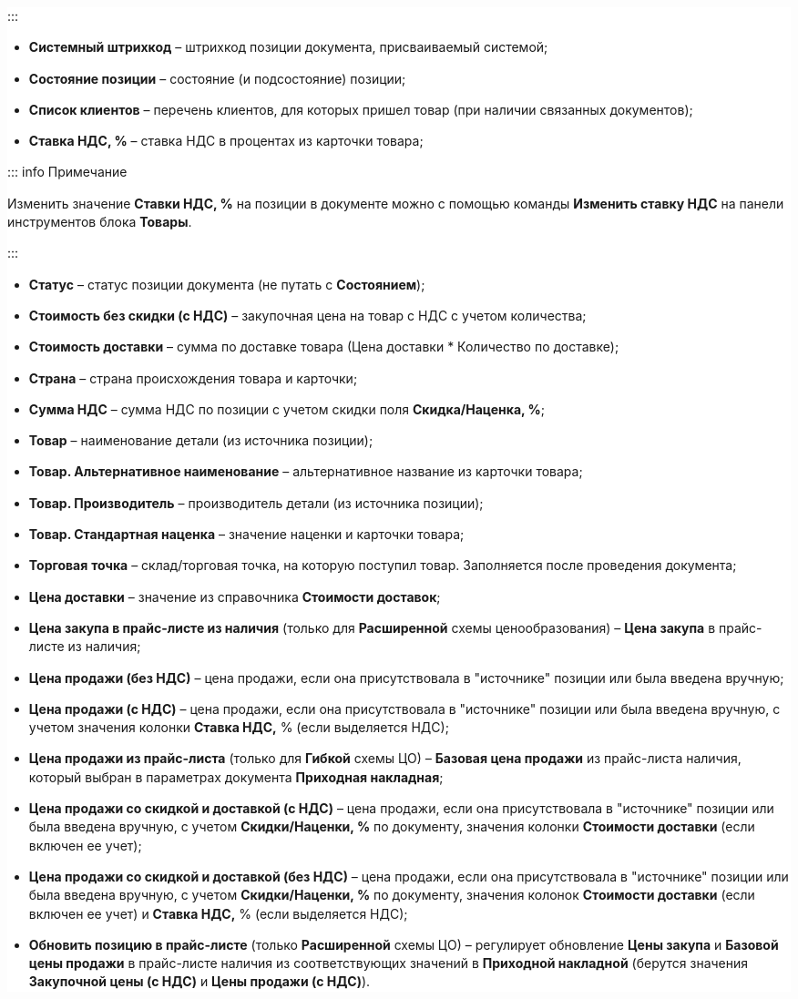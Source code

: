 :::

- **Системный штрихкод** – штрихкод позиции документа, присваиваемый системой;

- **Состояние позиции** – состояние (и подсостояние) позиции;

- **Список клиентов** – перечень клиентов, для которых пришел товар (при наличии связанных документов);

- **Ставка НДС, %** – ставка НДС в процентах из карточки товара;

::: info Примечание

Изменить значение **Ставки НДС, %** на позиции в документе можно с помощью команды **Изменить ставку НДС** на панели инструментов блока **Товары**.

:::

- **Статус** – статус позиции документа (не путать с **Состоянием**);

- **Стоимость без скидки (с НДС)** – закупочная цена на товар с НДС с учетом количества;

- **Стоимость доставки** – сумма по доставке товара (Цена доставки \* Количество по доставке);

- **Страна** – страна происхождения товара и карточки;

- **Сумма НДС** – сумма НДС по позиции с учетом скидки поля **Скидка/Наценка, %**;

- **Товар** – наименование детали (из источника позиции);

- **Товар. Альтернативное наименование** – альтернативное название из карточки товара;

- **Товар. Производитель** – производитель детали (из источника позиции);

- **Товар. Стандартная наценка** – значение наценки и карточки товара;

- **Торговая** **точка** – склад/торговая точка, на которую поступил товар. Заполняется после проведения документа;

- **Цена доставки** – значение из справочника **Стоимости доставок**;

- **Цена закупа в прайс-листе из наличия** (только для **Расширенной** схемы ценообразования) – **Цена закупа** в прайс-листе из наличия;

- **Цена продажи (без НДС)** – цена продажи, если она присутствовала в "источнике" позиции или была введена вручную;

- **Цена продажи (с НДС)** – цена продажи, если она присутствовала в "источнике" позиции или была введена вручную, с учетом значения колонки **Ставка НДС,** % (если выделяется НДС);

- **Цена продажи из прайс-листа** (только для **Гибкой** схемы ЦО) *–* **Базовая цена продажи** из прайс-листа наличия, который выбран в параметрах документа **Приходная накладная**;

- **Цена продажи со скидкой и доставкой (с НДС)** – цена продажи, если она присутствовала в "источнике" позиции или была введена вручную, с учетом **Скидки/Наценки, %** по документу, значения колонки **Стоимости доставки** (если включен ее учет);

- **Цена продажи со скидкой и доставкой (без НДС)** – цена продажи, если она присутствовала в "источнике" позиции или была введена вручную, с учетом **Скидки/Наценки, %** по документу, значения колонок **Стоимости доставки** (если включен ее учет) и **Ставка НДС,** % (если выделяется НДС);

- **Обновить позицию в прайс-листе** (только **Расширенной** схемы ЦО) – регулирует обновление **Цены закупа** и **Базовой цены продажи** в прайс-листе наличия из соответствующих значений в **Приходной накладной** (берутся значения **Закупочной цены (с НДС)** и **Цены продажи (с НДС)**).
